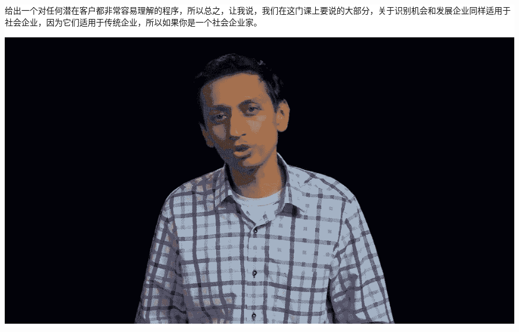 给出一个对任何潜在客户都非常容易理解的程序，所以总之，让我说，我们在这门课上要说的大部分，关于识别机会和发展企业同样适用于社会企业，因为它们适用于传统企业，所以如果你是一个社会企业家。



![](img/f056c87742fb54c4608e2bded5cdd196_79.png)